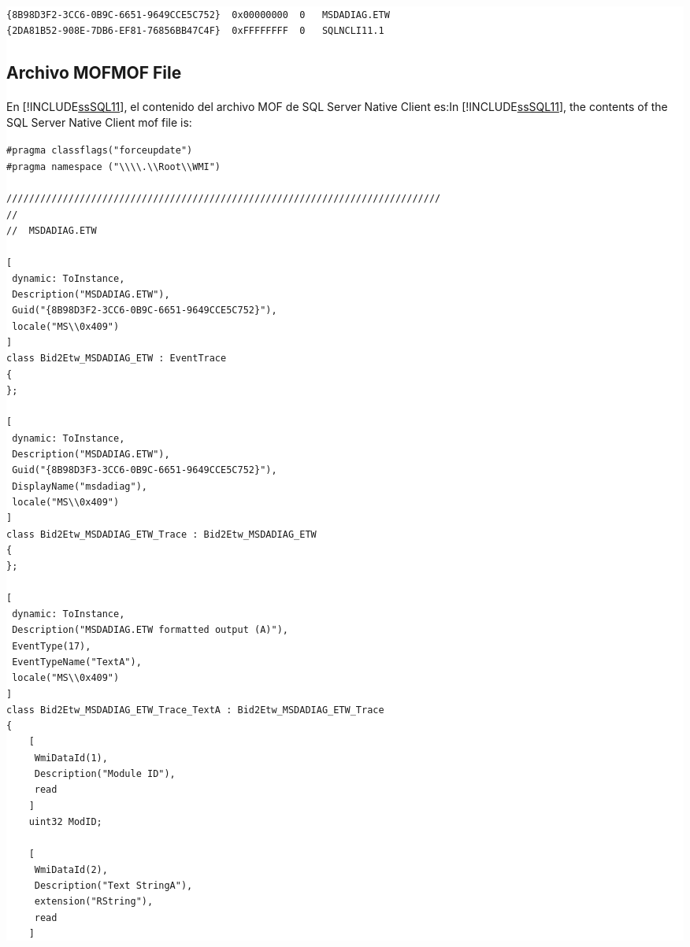 ```  
{8B98D3F2-3CC6-0B9C-6651-9649CCE5C752}  0x00000000  0   MSDADIAG.ETW  
{2DA81B52-908E-7DB6-EF81-76856BB47C4F}  0xFFFFFFFF  0   SQLNCLI11.1  
```  
  
## <a name="mof-file"></a><span data-ttu-id="3dd3a-123">Archivo MOF</span><span class="sxs-lookup"><span data-stu-id="3dd3a-123">MOF File</span></span>  
 <span data-ttu-id="3dd3a-124">En [!INCLUDE[ssSQL11](../../../includes/sssql11-md.md)], el contenido del archivo MOF de SQL Server Native Client es:</span><span class="sxs-lookup"><span data-stu-id="3dd3a-124">In [!INCLUDE[ssSQL11](../../../includes/sssql11-md.md)], the contents of the SQL Server Native  Client mof file is:</span></span>  
  
```  
#pragma classflags("forceupdate")  
#pragma namespace ("\\\\.\\Root\\WMI")  
  
/////////////////////////////////////////////////////////////////////////////  
//  
//  MSDADIAG.ETW  
  
[  
 dynamic: ToInstance,  
 Description("MSDADIAG.ETW"),  
 Guid("{8B98D3F2-3CC6-0B9C-6651-9649CCE5C752}"),  
 locale("MS\\0x409")  
]  
class Bid2Etw_MSDADIAG_ETW : EventTrace  
{  
};  
  
[  
 dynamic: ToInstance,  
 Description("MSDADIAG.ETW"),  
 Guid("{8B98D3F3-3CC6-0B9C-6651-9649CCE5C752}"),  
 DisplayName("msdadiag"),  
 locale("MS\\0x409")  
]  
class Bid2Etw_MSDADIAG_ETW_Trace : Bid2Etw_MSDADIAG_ETW  
{  
};  
  
[  
 dynamic: ToInstance,  
 Description("MSDADIAG.ETW formatted output (A)"),  
 EventType(17),  
 EventTypeName("TextA"),  
 locale("MS\\0x409")  
]  
class Bid2Etw_MSDADIAG_ETW_Trace_TextA : Bid2Etw_MSDADIAG_ETW_Trace  
{  
    [  
     WmiDataId(1),  
     Description("Module ID"),  
     read  
    ]  
    uint32 ModID;  
  
    [  
     WmiDataId(2),  
     Description("Text StringA"),  
     extension("RString"),  
     read  
    ]  
```
